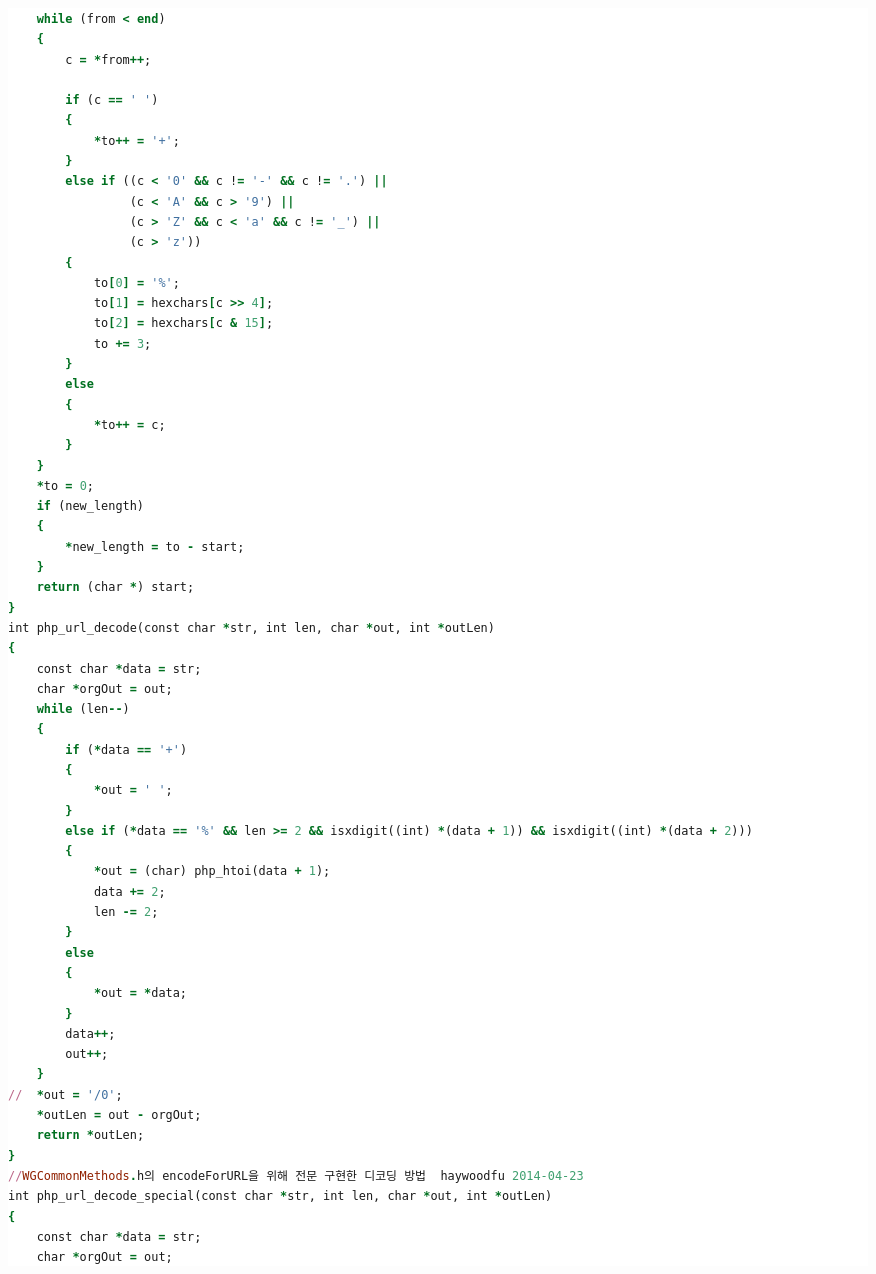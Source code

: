 ```ruby
	while (from < end)
	{
		c = *from++;
        
		if (c == ' ')
		{
			*to++ = '+';
		}
		else if ((c < '0' && c != '-' && c != '.') ||
				 (c < 'A' && c > '9') ||
				 (c > 'Z' && c < 'a' && c != '_') ||
				 (c > 'z'))
		{
			to[0] = '%';
			to[1] = hexchars[c >> 4];
			to[2] = hexchars[c & 15];
			to += 3;
		}
		else
		{
			*to++ = c;
		}
	}
	*to = 0;
	if (new_length)
	{
		*new_length = to - start;
	}
	return (char *) start;
}
int php_url_decode(const char *str, int len, char *out, int *outLen)
{
    const char *data = str;
    char *orgOut = out;
	while (len--)
	{
		if (*data == '+')
		{
			*out = ' ';
		}
		else if (*data == '%' && len >= 2 && isxdigit((int) *(data + 1)) && isxdigit((int) *(data + 2)))
		{
			*out = (char) php_htoi(data + 1);
			data += 2;
			len -= 2;
		}
		else
		{
			*out = *data;
		}
		data++;
		out++;
	}
//	*out = '/0';
    *outLen = out - orgOut;
	return *outLen;
}
//WGCommonMethods.h의 encodeForURL을 위해 전문 구현한 디코딩 방법  haywoodfu 2014-04-23
int php_url_decode_special(const char *str, int len, char *out, int *outLen)
{
    const char *data = str;
    char *orgOut = out;
```